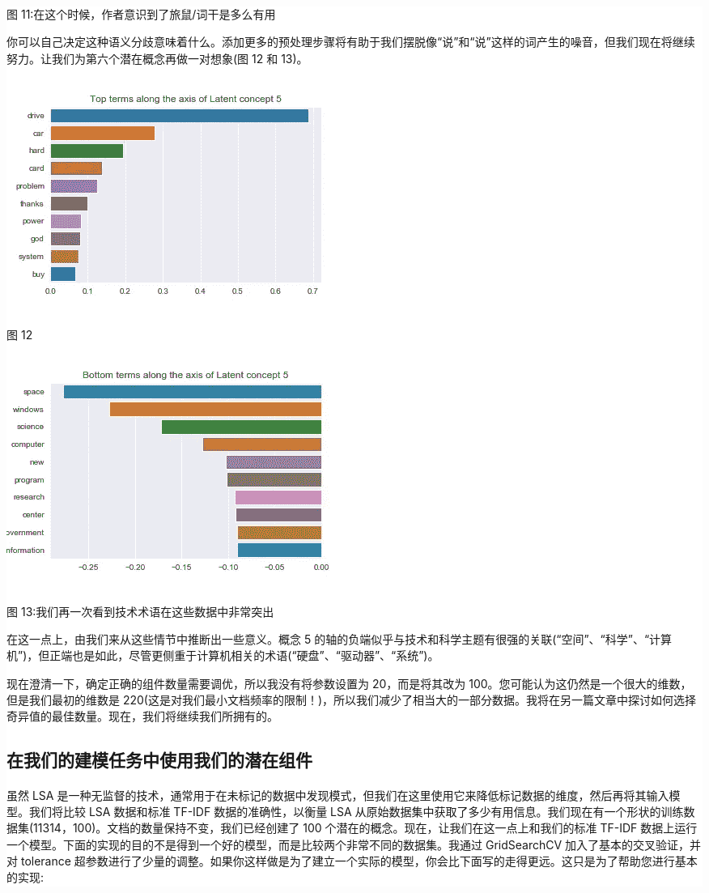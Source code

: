 图 11:在这个时候，作者意识到了旅鼠/词干是多么有用

你可以自己决定这种语义分歧意味着什么。添加更多的预处理步骤将有助于我们摆脱像“说”和“说”这样的词产生的噪音，但我们现在将继续努力。让我们为第六个潜在概念再做一对想象(图 12 和 13)。

![](img/e8f56af14499217760508e973ee1ac5c.png)

图 12

![](img/16873f7a2fbcbcc141ed8758fa1a22ce.png)

图 13:我们再一次看到技术术语在这些数据中非常突出

在这一点上，由我们来从这些情节中推断出一些意义。概念 5 的轴的负端似乎与技术和科学主题有很强的关联(“空间”、“科学”、“计算机”)，但正端也是如此，尽管更侧重于计算机相关的术语(“硬盘”、“驱动器”、“系统”)。

现在澄清一下，确定正确的组件数量需要调优，所以我没有将参数设置为 20，而是将其改为 100。您可能认为这仍然是一个很大的维数，但是我们最初的维数是 220(这是对我们最小文档频率的限制！)，所以我们减少了相当大的一部分数据。我将在另一篇文章中探讨如何选择奇异值的最佳数量。现在，我们将继续我们所拥有的。

## 在我们的建模任务中使用我们的潜在组件

虽然 LSA 是一种无监督的技术，通常用于在未标记的数据中发现模式，但我们在这里使用它来降低标记数据的维度，然后再将其输入模型。我们将比较 LSA 数据和标准 TF-IDF 数据的准确性，以衡量 LSA 从原始数据集中获取了多少有用信息。我们现在有一个形状的训练数据集(11314，100)。文档的数量保持不变，我们已经创建了 100 个潜在的概念。现在，让我们在这一点上和我们的标准 TF-IDF 数据上运行一个模型。下面的实现的目的不是得到一个好的模型，而是比较两个非常不同的数据集。我通过 GridSearchCV 加入了基本的交叉验证，并对 tolerance 超参数进行了少量的调整。如果你这样做是为了建立一个实际的模型，你会比下面写的走得更远。这只是为了帮助您进行基本的实现:
